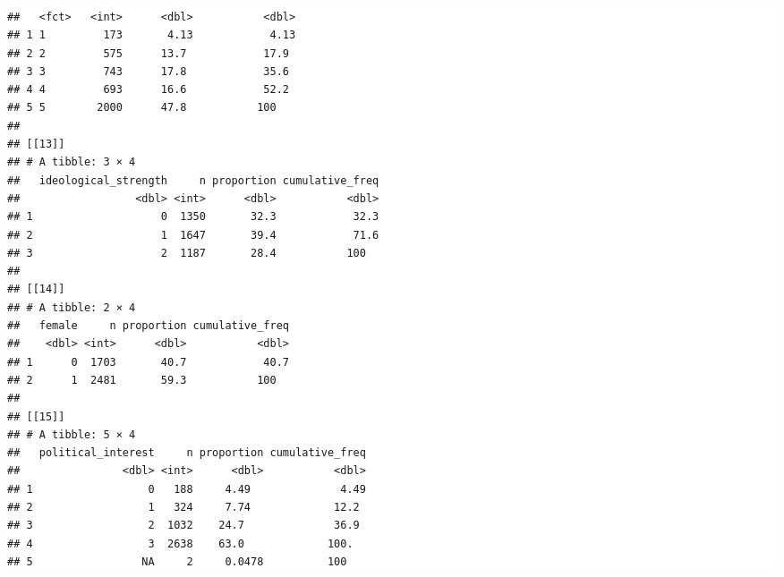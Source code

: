     ##   <fct>   <int>      <dbl>           <dbl>
    ## 1 1         173       4.13            4.13
    ## 2 2         575      13.7            17.9 
    ## 3 3         743      17.8            35.6 
    ## 4 4         693      16.6            52.2 
    ## 5 5        2000      47.8           100   
    ## 
    ## [[13]]
    ## # A tibble: 3 × 4
    ##   ideological_strength     n proportion cumulative_freq
    ##                  <dbl> <int>      <dbl>           <dbl>
    ## 1                    0  1350       32.3            32.3
    ## 2                    1  1647       39.4            71.6
    ## 3                    2  1187       28.4           100  
    ## 
    ## [[14]]
    ## # A tibble: 2 × 4
    ##   female     n proportion cumulative_freq
    ##    <dbl> <int>      <dbl>           <dbl>
    ## 1      0  1703       40.7            40.7
    ## 2      1  2481       59.3           100  
    ## 
    ## [[15]]
    ## # A tibble: 5 × 4
    ##   political_interest     n proportion cumulative_freq
    ##                <dbl> <int>      <dbl>           <dbl>
    ## 1                  0   188     4.49              4.49
    ## 2                  1   324     7.74             12.2 
    ## 3                  2  1032    24.7              36.9 
    ## 4                  3  2638    63.0             100.  
    ## 5                 NA     2     0.0478          100
